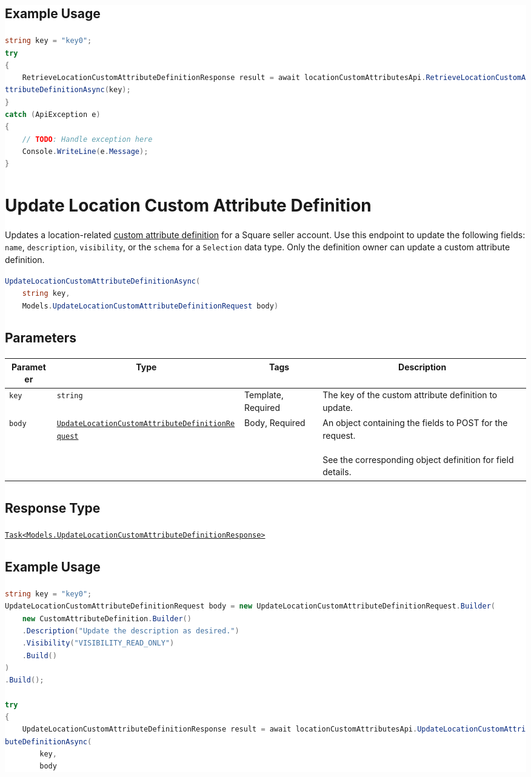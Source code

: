 ## Example Usage

```csharp
string key = "key0";
try
{
    RetrieveLocationCustomAttributeDefinitionResponse result = await locationCustomAttributesApi.RetrieveLocationCustomAttributeDefinitionAsync(key);
}
catch (ApiException e)
{
    // TODO: Handle exception here
    Console.WriteLine(e.Message);
}
```


# Update Location Custom Attribute Definition

Updates a location-related [custom attribute definition](../../doc/models/custom-attribute-definition.md) for a Square seller account.
Use this endpoint to update the following fields: `name`, `description`, `visibility`, or the
`schema` for a `Selection` data type.
Only the definition owner can update a custom attribute definition.

```csharp
UpdateLocationCustomAttributeDefinitionAsync(
    string key,
    Models.UpdateLocationCustomAttributeDefinitionRequest body)
```

## Parameters

| Parameter | Type | Tags | Description |
|  --- | --- | --- | --- |
| `key` | `string` | Template, Required | The key of the custom attribute definition to update. |
| `body` | [`UpdateLocationCustomAttributeDefinitionRequest`](../../doc/models/update-location-custom-attribute-definition-request.md) | Body, Required | An object containing the fields to POST for the request.<br><br>See the corresponding object definition for field details. |

## Response Type

[`Task<Models.UpdateLocationCustomAttributeDefinitionResponse>`](../../doc/models/update-location-custom-attribute-definition-response.md)

## Example Usage

```csharp
string key = "key0";
UpdateLocationCustomAttributeDefinitionRequest body = new UpdateLocationCustomAttributeDefinitionRequest.Builder(
    new CustomAttributeDefinition.Builder()
    .Description("Update the description as desired.")
    .Visibility("VISIBILITY_READ_ONLY")
    .Build()
)
.Build();

try
{
    UpdateLocationCustomAttributeDefinitionResponse result = await locationCustomAttributesApi.UpdateLocationCustomAttributeDefinitionAsync(
        key,
        body
```